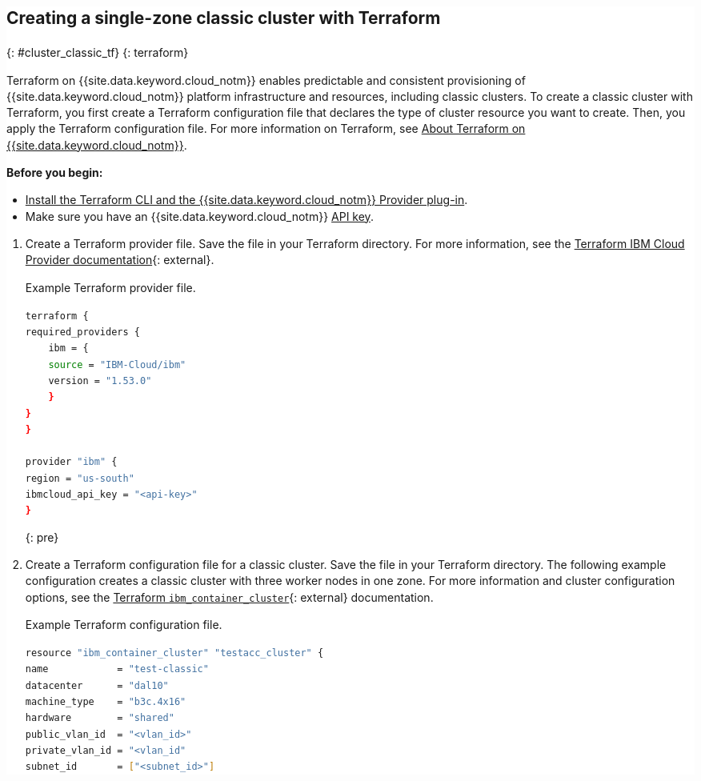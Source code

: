 
## Creating a single-zone classic cluster with Terraform
{: #cluster_classic_tf}
{: terraform}

Terraform on {{site.data.keyword.cloud_notm}} enables predictable and consistent provisioning of {{site.data.keyword.cloud_notm}} platform infrastructure and resources, including classic clusters. To create a classic cluster with Terraform, you first create a Terraform configuration file that declares the type of cluster resource you want to create. Then, you apply the Terraform configuration file. For more information on Terraform, see [About Terraform on {{site.data.keyword.cloud_notm}}](/docs/ibm-cloud-provider-for-terraform?topic=ibm-cloud-provider-for-terraform-about).

**Before you begin:**
* [Install the Terraform CLI and the {{site.data.keyword.cloud_notm}} Provider plug-in](/docs/ibm-cloud-provider-for-terraform?topic=ibm-cloud-provider-for-terraform-setup_cli#tf_installation).
* Make sure you have an {{site.data.keyword.cloud_notm}} [API key](/docs/account?topic=account-userapikey&interface=ui#create_user_key). 



1. Create a Terraform provider file. Save the file in your Terraform directory. For more information, see the [Terraform IBM Cloud Provider documentation](https://registry.terraform.io/providers/IBM-Cloud/ibm/latest/docs){: external}. 

    Example Terraform provider file. 

    ```sh
    terraform {
    required_providers {
        ibm = {
        source = "IBM-Cloud/ibm"
        version = "1.53.0"
        }
    }
    }

    provider "ibm" {
    region = "us-south"
    ibmcloud_api_key = "<api-key>"
    }
    ```
    {: pre}

2. Create a Terraform configuration file for a classic cluster. Save the file in your Terraform directory. The following example configuration creates a classic cluster with three worker nodes in one zone. For more information and cluster configuration options, see the [Terraform `ibm_container_cluster`](https://registry.terraform.io/providers/IBM-Cloud/ibm/latest/docs){: external} documentation. 

    Example Terraform configuration file. 
    ```sh
    resource "ibm_container_cluster" "testacc_cluster" {
    name            = "test-classic"
    datacenter      = "dal10"
    machine_type    = "b3c.4x16"
    hardware        = "shared"
    public_vlan_id  = "<vlan_id>"
    private_vlan_id = "<vlan_id"
    subnet_id       = ["<subnet_id>"]
